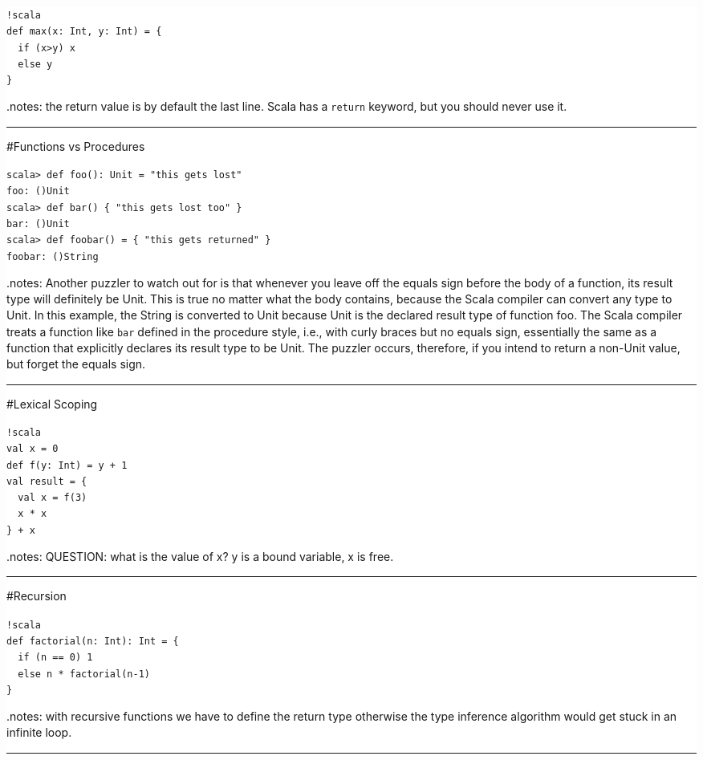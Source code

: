     !scala
    def max(x: Int, y: Int) = {
      if (x>y) x
      else y
    }

.notes:  the return value is by default the last line. Scala has a `return` keyword, but you should never use it.

___

#Functions vs Procedures

    scala> def foo(): Unit = "this gets lost"
    foo: ()Unit
    scala> def bar() { "this gets lost too" }
    bar: ()Unit
    scala> def foobar() = { "this gets returned" }
    foobar: ()String

.notes: Another puzzler to watch out for is that whenever you leave off the equals sign before the body of a function, its result type will definitely be Unit. This is true no matter what the body contains, because the Scala compiler can convert any type to Unit. In this example, the String is converted to Unit because Unit is the declared result type of function foo. The Scala compiler treats a function like `bar` defined in the procedure style, i.e., with curly braces but no equals sign, essentially the same as a function that explicitly declares its result type to be Unit. The puzzler occurs, therefore, if you intend to return a non-Unit value, but forget the equals sign.

---

#Lexical Scoping

    !scala
    val x = 0
    def f(y: Int) = y + 1
    val result = {
      val x = f(3)
      x * x
    } + x

.notes: QUESTION: what is the value of x? y is a bound variable, x is free.

---

#Recursion

    !scala
    def factorial(n: Int): Int = {
      if (n == 0) 1
      else n * factorial(n-1)
    }

.notes: with recursive functions we have to define the return type otherwise the type inference algorithm would get stuck in an infinite loop.  

---
